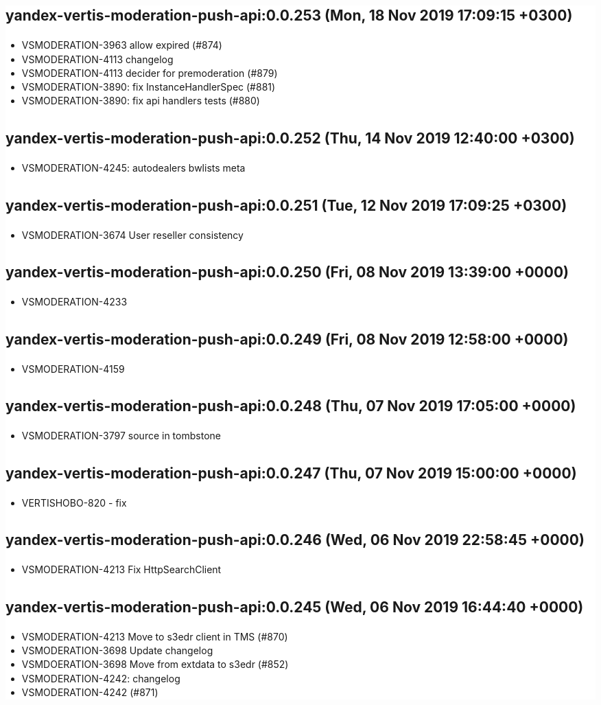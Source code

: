 ## yandex-vertis-moderation-push-api:0.0.253 (Mon, 18 Nov 2019 17:09:15 +0300)

  * VSMODERATION-3963 allow expired (#874)
  * VSMODERATION-4113 changelog
  * VSMODERATION-4113 decider for premoderation (#879)
  * VSMODERATION-3890: fix InstanceHandlerSpec (#881)
  * VSMODERATION-3890: fix api handlers tests (#880)

## yandex-vertis-moderation-push-api:0.0.252 (Thu, 14 Nov 2019 12:40:00 +0300)

  * VSMODERATION-4245: autodealers bwlists meta

## yandex-vertis-moderation-push-api:0.0.251 (Tue, 12 Nov 2019 17:09:25 +0300)

  * VSMODERATION-3674 User reseller consistency

## yandex-vertis-moderation-push-api:0.0.250 (Fri, 08 Nov 2019 13:39:00 +0000)

  * VSMODERATION-4233

## yandex-vertis-moderation-push-api:0.0.249 (Fri, 08 Nov 2019 12:58:00 +0000)

  * VSMODERATION-4159

## yandex-vertis-moderation-push-api:0.0.248 (Thu, 07 Nov 2019 17:05:00 +0000)

  * VSMODERATION-3797 source in tombstone

## yandex-vertis-moderation-push-api:0.0.247 (Thu, 07 Nov 2019 15:00:00 +0000)

  * VERTISHOBO-820 - fix

## yandex-vertis-moderation-push-api:0.0.246 (Wed, 06 Nov 2019 22:58:45 +0000)

  * VSMODERATION-4213 Fix HttpSearchClient

## yandex-vertis-moderation-push-api:0.0.245 (Wed, 06 Nov 2019 16:44:40 +0000)

  * VSMODERATION-4213 Move to s3edr client in TMS (#870)
  * VSMODERATION-3698 Update changelog
  * VSMDOERATION-3698 Move from extdata to s3edr (#852)
  * VSMODERATION-4242: changelog
  * VSMODERATION-4242 (#871)
